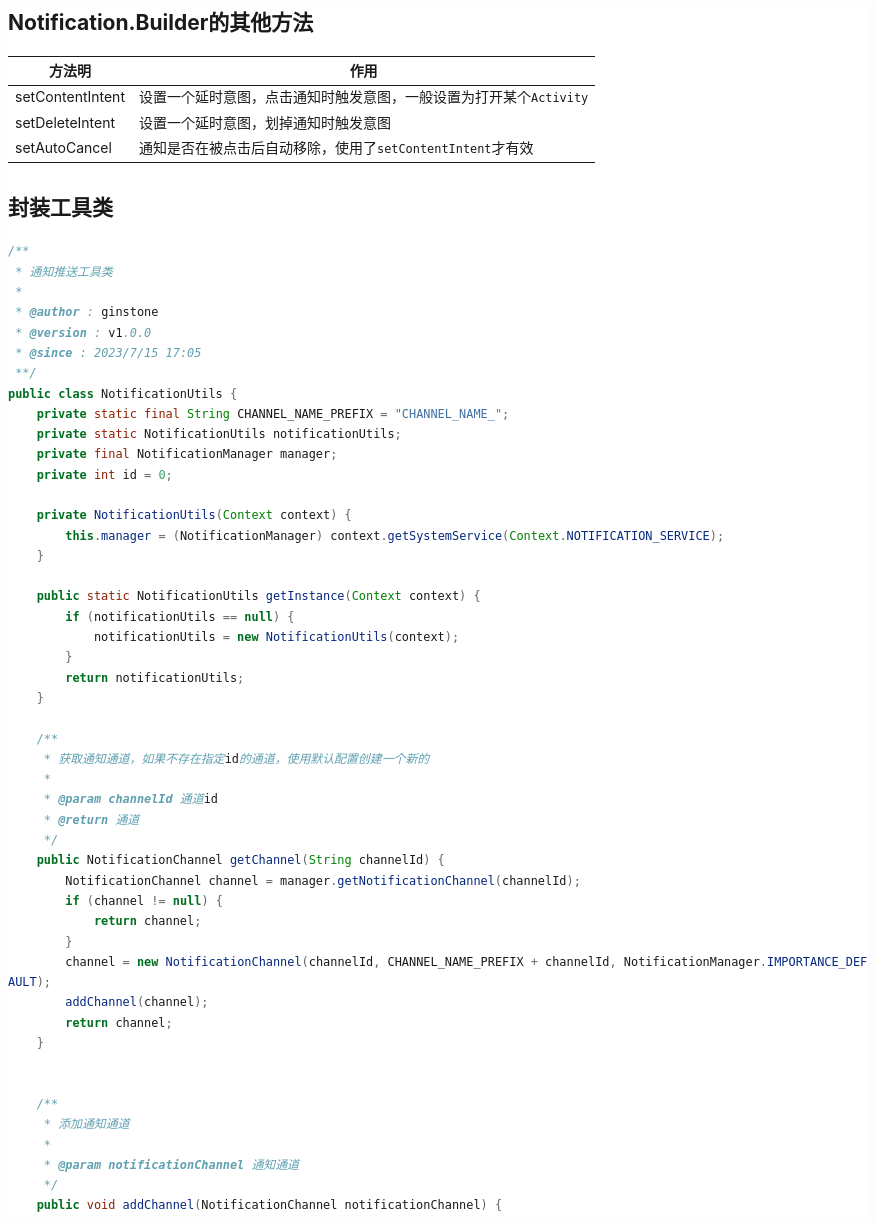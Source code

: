 ## Notification.Builder的其他方法

| 方法明           | 作用                                                         |
| ---------------- | ------------------------------------------------------------ |
| setContentIntent | 设置一个延时意图，点击通知时触发意图，一般设置为打开某个`Activity` |
| setDeleteIntent  | 设置一个延时意图，划掉通知时触发意图                         |
| setAutoCancel    | 通知是否在被点击后自动移除，使用了`setContentIntent`才有效   |



## 封装工具类

```java
/**
 * 通知推送工具类
 *
 * @author : ginstone
 * @version : v1.0.0
 * @since : 2023/7/15 17:05
 **/
public class NotificationUtils {
    private static final String CHANNEL_NAME_PREFIX = "CHANNEL_NAME_";
    private static NotificationUtils notificationUtils;
    private final NotificationManager manager;
    private int id = 0;

    private NotificationUtils(Context context) {
        this.manager = (NotificationManager) context.getSystemService(Context.NOTIFICATION_SERVICE);
    }

    public static NotificationUtils getInstance(Context context) {
        if (notificationUtils == null) {
            notificationUtils = new NotificationUtils(context);
        }
        return notificationUtils;
    }

    /**
     * 获取通知通道，如果不存在指定id的通道，使用默认配置创建一个新的
     *
     * @param channelId 通道id
     * @return 通道
     */
    public NotificationChannel getChannel(String channelId) {
        NotificationChannel channel = manager.getNotificationChannel(channelId);
        if (channel != null) {
            return channel;
        }
        channel = new NotificationChannel(channelId, CHANNEL_NAME_PREFIX + channelId, NotificationManager.IMPORTANCE_DEFAULT);
        addChannel(channel);
        return channel;
    }


    /**
     * 添加通知通道
     *
     * @param notificationChannel 通知通道
     */
    public void addChannel(NotificationChannel notificationChannel) {
```